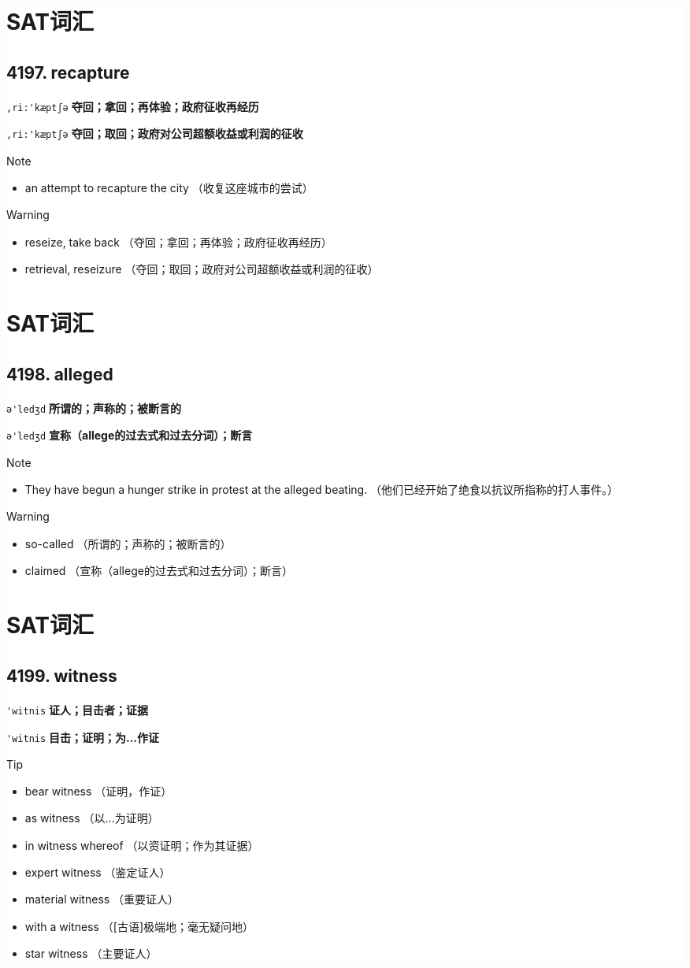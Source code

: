 # SAT词汇

## 4197. recapture

`,ri:'kæptʃə`  **夺回；拿回；再体验；政府征收再经历**

`,ri:'kæptʃə`  **夺回；取回；政府对公司超额收益或利润的征收**

> [!NOTE]
>
> - an attempt to recapture the city （收复这座城市的尝试）
>

> [!WARNING]
>
> - reseize, take back （夺回；拿回；再体验；政府征收再经历）
>
> - retrieval, reseizure （夺回；取回；政府对公司超额收益或利润的征收）
>

# SAT词汇

## 4198. alleged

`ə'ledʒd`  **所谓的；声称的；被断言的**

`ə'ledʒd`  **宣称（allege的过去式和过去分词）；断言**

> [!NOTE]
>
> - They have begun a hunger strike in protest at the alleged beating. （他们已经开始了绝食以抗议所指称的打人事件。）
>

> [!WARNING]
>
> - so-called （所谓的；声称的；被断言的）
>
> - claimed （宣称（allege的过去式和过去分词）；断言）
>

# SAT词汇

## 4199. witness

`'witnis`  **证人；目击者；证据**

`'witnis`  **目击；证明；为…作证**

> [!TIP]
>
> - bear witness （证明，作证）
>
> - as witness （以…为证明）
>
> - in witness whereof （以资证明；作为其证据）
>
> - expert witness （鉴定证人）
>
> - material witness （重要证人）
>
> - with a witness （[古语]极端地；毫无疑问地）
>
> - star witness （主要证人）